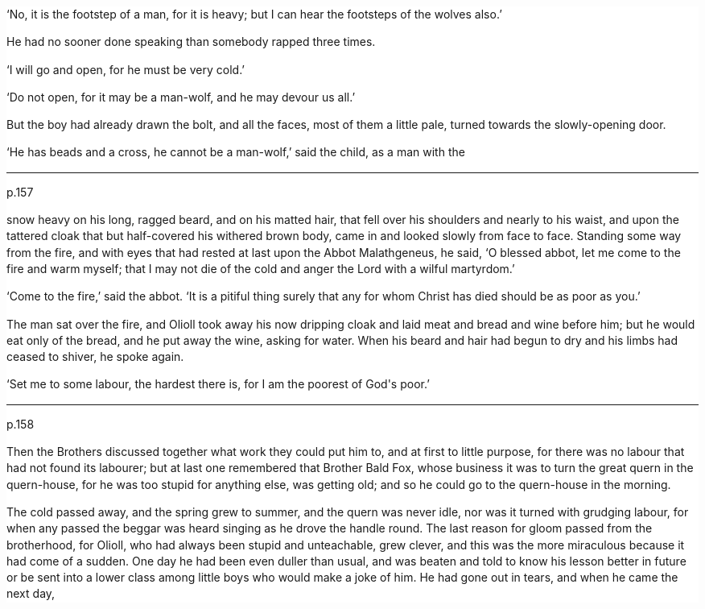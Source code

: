 ‘No, it is the footstep of a man, for it is heavy; but I can hear the footsteps of the wolves also.’


He had no sooner done speaking than somebody rapped three times.


‘I will go and open, for he must be very cold.’


‘Do not open, for it may be a man-wolf, and he may devour us all.’


But the boy had already drawn the bolt, and all the faces, most of them a little pale, turned towards the slowly-opening door.


‘He has beads and a cross, he cannot be a man-wolf,’ said the child, as a man with the 



---

p.157



snow heavy on his long, ragged beard, and on his matted hair, that fell over his shoulders and nearly to his waist, and upon the tattered cloak that but half-covered his withered brown body, came in and looked slowly from face to face. Standing some way from the fire, and with eyes that had rested at last upon the Abbot Malathgeneus, he said, ‘O blessed abbot, let me come to the fire and warm myself; that I may not die of the cold and anger the Lord with a wilful martyrdom.’


‘Come to the fire,’ said the abbot. ‘It is a pitiful thing surely that any for whom Christ has died should be as poor as you.’


The man sat over the fire, and Olioll took away his now dripping cloak and laid meat and bread and wine before him; but he would eat only of the bread, and he put away the wine, asking for water. When his beard and hair had begun to dry and his limbs had ceased to shiver, he spoke again.


‘Set me to some labour, the hardest there is, for I am the poorest of God's poor.’




---

p.158


Then the Brothers discussed together what work they could put him to, and at first to little purpose, for there was no labour that had not found its labourer; but at last one remembered that Brother Bald Fox, whose business it was to turn the great quern in the quern-house, for he was too stupid for anything else, was getting old; and so he could go to the quern-house in the morning.


The cold passed away, and the spring grew to summer, and the quern was never idle, nor was it turned with grudging labour, for when any passed the beggar was heard singing as he drove the handle round. The last reason for gloom passed from the brotherhood, for Olioll, who had always been stupid and unteachable, grew clever, and this was the more miraculous because it had come of a sudden. One day he had been even duller than usual, and was beaten and told to know his lesson better in future or be sent into a lower class among little boys who would make a joke of him. He had gone out in tears, and when he came the next day, 
